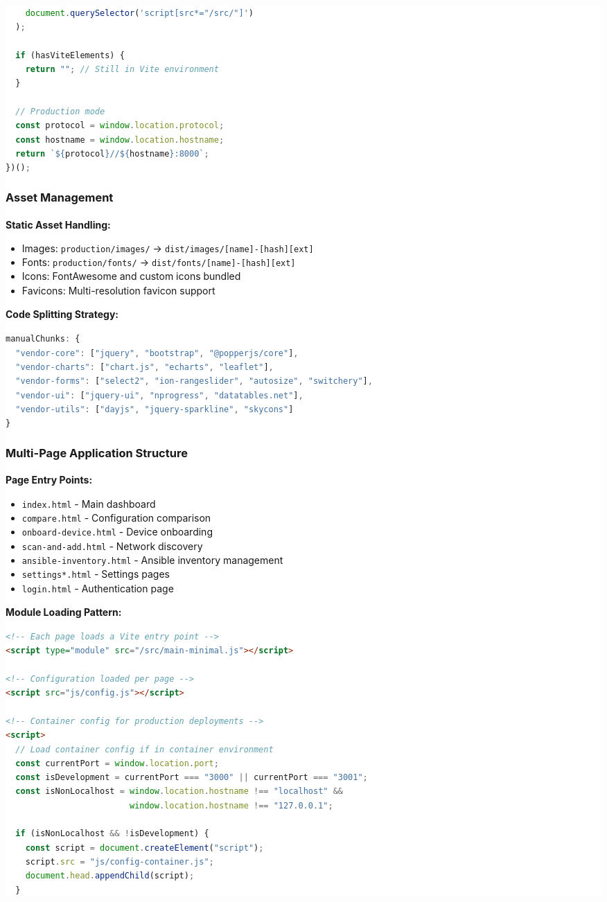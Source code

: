 ```javascript
    document.querySelector('script[src*="/src/"]')
  );
  
  if (hasViteElements) {
    return ""; // Still in Vite environment
  }
  
  // Production mode
  const protocol = window.location.protocol;
  const hostname = window.location.hostname;
  return `${protocol}//${hostname}:8000`;
})();
```

### Asset Management

**Static Asset Handling:**
- Images: `production/images/` → `dist/images/[name]-[hash][ext]`
- Fonts: `production/fonts/` → `dist/fonts/[name]-[hash][ext]`  
- Icons: FontAwesome and custom icons bundled
- Favicons: Multi-resolution favicon support

**Code Splitting Strategy:**
```javascript
manualChunks: {
  "vendor-core": ["jquery", "bootstrap", "@popperjs/core"],
  "vendor-charts": ["chart.js", "echarts", "leaflet"],
  "vendor-forms": ["select2", "ion-rangeslider", "autosize", "switchery"],
  "vendor-ui": ["jquery-ui", "nprogress", "datatables.net"],
  "vendor-utils": ["dayjs", "jquery-sparkline", "skycons"]
}
```

### Multi-Page Application Structure

**Page Entry Points:**
- `index.html` - Main dashboard
- `compare.html` - Configuration comparison
- `onboard-device.html` - Device onboarding
- `scan-and-add.html` - Network discovery
- `ansible-inventory.html` - Ansible inventory management
- `settings*.html` - Settings pages
- `login.html` - Authentication page

**Module Loading Pattern:**
```html
<!-- Each page loads a Vite entry point -->
<script type="module" src="/src/main-minimal.js"></script>

<!-- Configuration loaded per page -->
<script src="js/config.js"></script>

<!-- Container config for production deployments -->
<script>
  // Load container config if in container environment
  const currentPort = window.location.port;
  const isDevelopment = currentPort === "3000" || currentPort === "3001";
  const isNonLocalhost = window.location.hostname !== "localhost" && 
                         window.location.hostname !== "127.0.0.1";
  
  if (isNonLocalhost && !isDevelopment) {
    const script = document.createElement("script");
    script.src = "js/config-container.js";
    document.head.appendChild(script);
  }
```